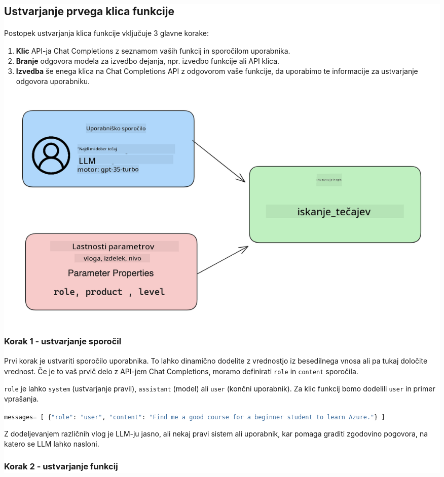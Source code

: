 ## Ustvarjanje prvega klica funkcije

Postopek ustvarjanja klica funkcije vključuje 3 glavne korake:

1. **Klic** API-ja Chat Completions z seznamom vaših funkcij in sporočilom uporabnika.
2. **Branje** odgovora modela za izvedbo dejanja, npr. izvedbo funkcije ali API klica.
3. **Izvedba** še enega klica na Chat Completions API z odgovorom vaše funkcije, da uporabimo te informacije za ustvarjanje odgovora uporabniku.

![LLM Flow](../../../translated_images/LLM-Flow.3285ed8caf4796d7343c02927f52c9d32df59e790f6e440568e2e951f6ffa5fd.sl.png)

### Korak 1 - ustvarjanje sporočil

Prvi korak je ustvariti sporočilo uporabnika. To lahko dinamično dodelite z vrednostjo iz besedilnega vnosa ali pa tukaj določite vrednost. Če je to vaš prvič delo z API-jem Chat Completions, moramo definirati `role` in `content` sporočila.

`role` je lahko `system` (ustvarjanje pravil), `assistant` (model) ali `user` (končni uporabnik). Za klic funkcij bomo dodelili `user` in primer vprašanja.

```python
messages= [ {"role": "user", "content": "Find me a good course for a beginner student to learn Azure."} ]
```

Z dodeljevanjem različnih vlog je LLM-ju jasno, ali nekaj pravi sistem ali uporabnik, kar pomaga graditi zgodovino pogovora, na katero se LLM lahko nasloni.

### Korak 2 - ustvarjanje funkcij

